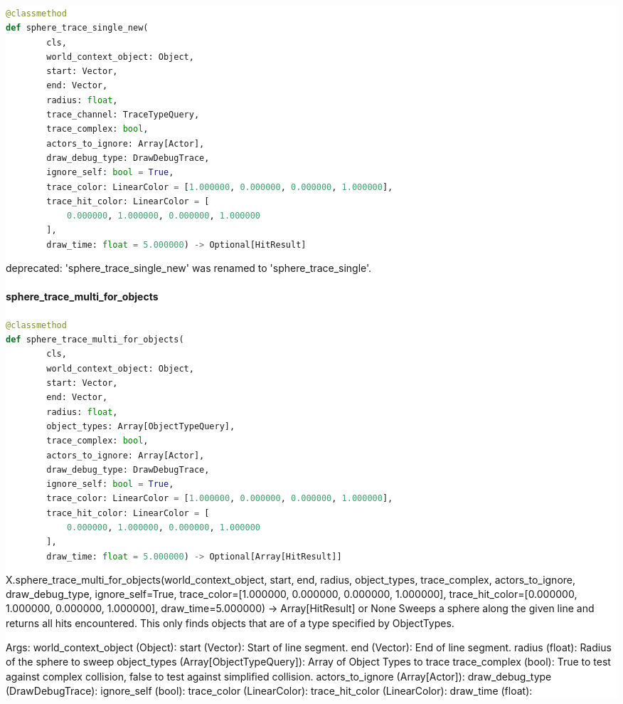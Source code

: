 ```python
@classmethod
def sphere_trace_single_new(
        cls,
        world_context_object: Object,
        start: Vector,
        end: Vector,
        radius: float,
        trace_channel: TraceTypeQuery,
        trace_complex: bool,
        actors_to_ignore: Array[Actor],
        draw_debug_type: DrawDebugTrace,
        ignore_self: bool = True,
        trace_color: LinearColor = [1.000000, 0.000000, 0.000000, 1.000000],
        trace_hit_color: LinearColor = [
            0.000000, 1.000000, 0.000000, 1.000000
        ],
        draw_time: float = 5.000000) -> Optional[HitResult]
```

deprecated: 'sphere_trace_single_new' was renamed to 'sphere_trace_single'.

<a id="unreal.SystemLibrary.sphere_trace_multi_for_objects"></a>

#### sphere_trace_multi_for_objects

```python
@classmethod
def sphere_trace_multi_for_objects(
        cls,
        world_context_object: Object,
        start: Vector,
        end: Vector,
        radius: float,
        object_types: Array[ObjectTypeQuery],
        trace_complex: bool,
        actors_to_ignore: Array[Actor],
        draw_debug_type: DrawDebugTrace,
        ignore_self: bool = True,
        trace_color: LinearColor = [1.000000, 0.000000, 0.000000, 1.000000],
        trace_hit_color: LinearColor = [
            0.000000, 1.000000, 0.000000, 1.000000
        ],
        draw_time: float = 5.000000) -> Optional[Array[HitResult]]
```

X.sphere_trace_multi_for_objects(world_context_object, start, end, radius, object_types, trace_complex, actors_to_ignore, draw_debug_type, ignore_self=True, trace_color=[1.000000, 0.000000, 0.000000, 1.000000], trace_hit_color=[0.000000, 1.000000, 0.000000, 1.000000], draw_time=5.000000) -> Array[HitResult] or None
Sweeps a sphere along the given line and returns all hits encountered.
This only finds objects that are of a type specified by ObjectTypes.

Args:
    world_context_object (Object): 
    start (Vector): Start of line segment.
    end (Vector): End of line segment.
    radius (float): Radius of the sphere to sweep
    object_types (Array[ObjectTypeQuery]): Array of Object Types to trace
    trace_complex (bool): True to test against complex collision, false to test against simplified collision.
    actors_to_ignore (Array[Actor]): 
    draw_debug_type (DrawDebugTrace): 
    ignore_self (bool): 
    trace_color (LinearColor): 
    trace_hit_color (LinearColor): 
    draw_time (float): 